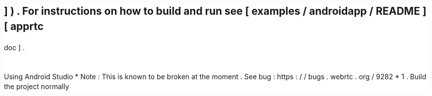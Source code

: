 ]
)
.
For
instructions
on
how
to
build
and
run
see
[
examples
/
androidapp
/
README
]
[
apprtc
-
doc
]
.
#
#
Using
Android
Studio
*
Note
:
This
is
known
to
be
broken
at
the
moment
.
See
bug
:
https
:
/
/
bugs
.
webrtc
.
org
/
9282
*
1
.
Build
the
project
normally